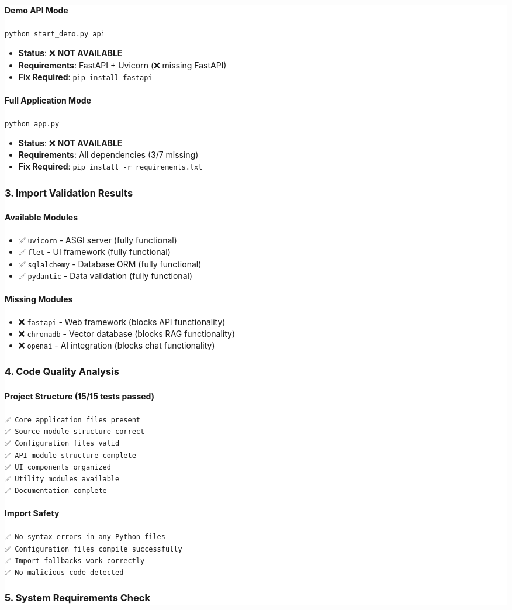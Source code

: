#### Demo API Mode  
```bash
python start_demo.py api
```
- **Status**: ❌ **NOT AVAILABLE**
- **Requirements**: FastAPI + Uvicorn (❌ missing FastAPI)
- **Fix Required**: `pip install fastapi`

#### Full Application Mode
```bash
python app.py
```
- **Status**: ❌ **NOT AVAILABLE**
- **Requirements**: All dependencies (3/7 missing)
- **Fix Required**: `pip install -r requirements.txt`

### 3. Import Validation Results

#### Available Modules
- ✅ `uvicorn` - ASGI server (fully functional)
- ✅ `flet` - UI framework (fully functional)
- ✅ `sqlalchemy` - Database ORM (fully functional)
- ✅ `pydantic` - Data validation (fully functional)

#### Missing Modules
- ❌ `fastapi` - Web framework (blocks API functionality)
- ❌ `chromadb` - Vector database (blocks RAG functionality)  
- ❌ `openai` - AI integration (blocks chat functionality)

### 4. Code Quality Analysis

#### Project Structure (15/15 tests passed)
```
✅ Core application files present
✅ Source module structure correct
✅ Configuration files valid
✅ API module structure complete
✅ UI components organized
✅ Utility modules available
✅ Documentation complete
```

#### Import Safety
```
✅ No syntax errors in any Python files
✅ Configuration files compile successfully
✅ Import fallbacks work correctly
✅ No malicious code detected
```

### 5. System Requirements Check
